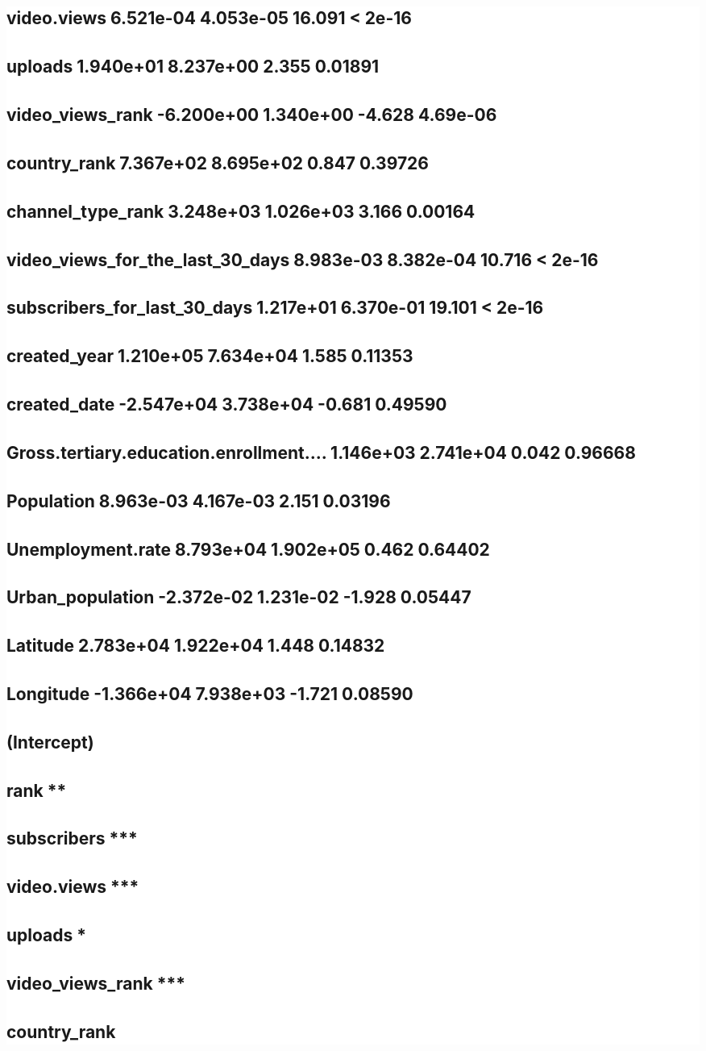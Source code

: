 ## video.views                              6.521e-04  4.053e-05  16.091  < 2e-16
## uploads                                  1.940e+01  8.237e+00   2.355  0.01891
## video_views_rank                        -6.200e+00  1.340e+00  -4.628 4.69e-06
## country_rank                             7.367e+02  8.695e+02   0.847  0.39726
## channel_type_rank                        3.248e+03  1.026e+03   3.166  0.00164
## video_views_for_the_last_30_days         8.983e-03  8.382e-04  10.716  < 2e-16
## subscribers_for_last_30_days             1.217e+01  6.370e-01  19.101  < 2e-16
## created_year                             1.210e+05  7.634e+04   1.585  0.11353
## created_date                            -2.547e+04  3.738e+04  -0.681  0.49590
## Gross.tertiary.education.enrollment....  1.146e+03  2.741e+04   0.042  0.96668
## Population                               8.963e-03  4.167e-03   2.151  0.03196
## Unemployment.rate                        8.793e+04  1.902e+05   0.462  0.64402
## Urban_population                        -2.372e-02  1.231e-02  -1.928  0.05447
## Latitude                                 2.783e+04  1.922e+04   1.448  0.14832
## Longitude                               -1.366e+04  7.938e+03  -1.721  0.08590
##                                            
## (Intercept)                                
## rank                                    ** 
## subscribers                             ***
## video.views                             ***
## uploads                                 *  
## video_views_rank                        ***
## country_rank                               